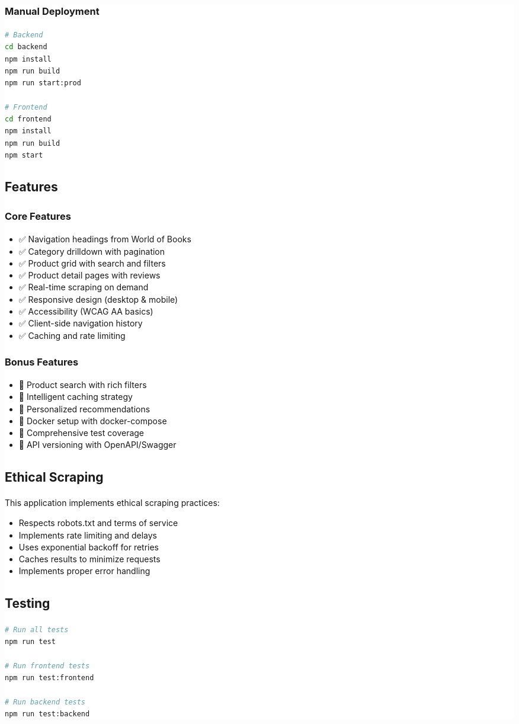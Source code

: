 ### Manual Deployment
```bash
# Backend
cd backend
npm install
npm run build
npm run start:prod

# Frontend
cd frontend
npm install
npm run build
npm start
```

## Features

### Core Features
- ✅ Navigation headings from World of Books
- ✅ Category drilldown with pagination
- ✅ Product grid with search and filters
- ✅ Product detail pages with reviews
- ✅ Real-time scraping on demand
- ✅ Responsive design (desktop & mobile)
- ✅ Accessibility (WCAG AA basics)
- ✅ Client-side navigation history
- ✅ Caching and rate limiting

### Bonus Features
- 🔄 Product search with rich filters
- 🔄 Intelligent caching strategy
- 🔄 Personalized recommendations
- 🔄 Docker setup with docker-compose
- 🔄 Comprehensive test coverage
- 🔄 API versioning with OpenAPI/Swagger

## Ethical Scraping

This application implements ethical scraping practices:
- Respects robots.txt and terms of service
- Implements rate limiting and delays
- Uses exponential backoff for retries
- Caches results to minimize requests
- Implements proper error handling

## Testing

```bash
# Run all tests
npm run test

# Run frontend tests
npm run test:frontend

# Run backend tests
npm run test:backend
```
